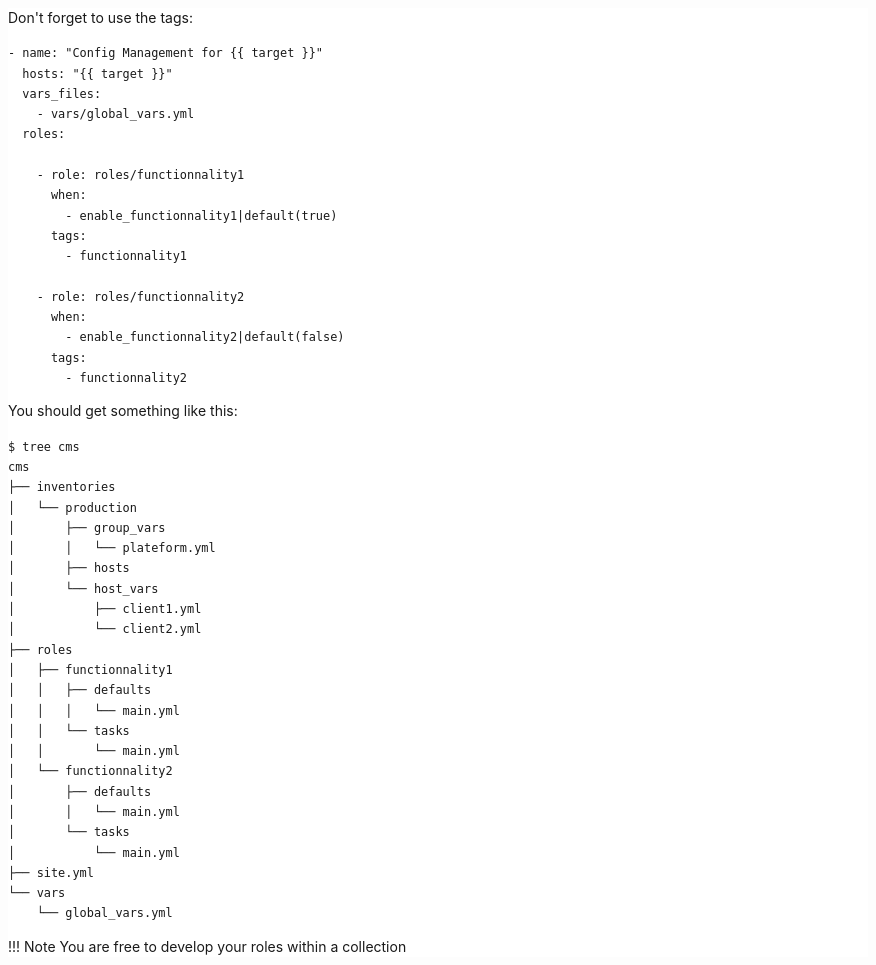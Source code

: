 Don't forget to use the tags:


```
- name: "Config Management for {{ target }}"
  hosts: "{{ target }}"
  vars_files:
    - vars/global_vars.yml
  roles:

    - role: roles/functionnality1
      when:
        - enable_functionnality1|default(true)
      tags:
        - functionnality1

    - role: roles/functionnality2
      when:
        - enable_functionnality2|default(false)
      tags:
        - functionnality2
```

You should get something like this:

```
$ tree cms
cms
├── inventories
│   └── production
│       ├── group_vars
│       │   └── plateform.yml
│       ├── hosts
│       └── host_vars
│           ├── client1.yml
│           └── client2.yml
├── roles
│   ├── functionnality1
│   │   ├── defaults
│   │   │   └── main.yml
│   │   └── tasks
│   │       └── main.yml
│   └── functionnality2
│       ├── defaults
│       │   └── main.yml
│       └── tasks
│           └── main.yml
├── site.yml
└── vars
    └── global_vars.yml
```

!!! Note
    You are free to develop your roles within a collection
